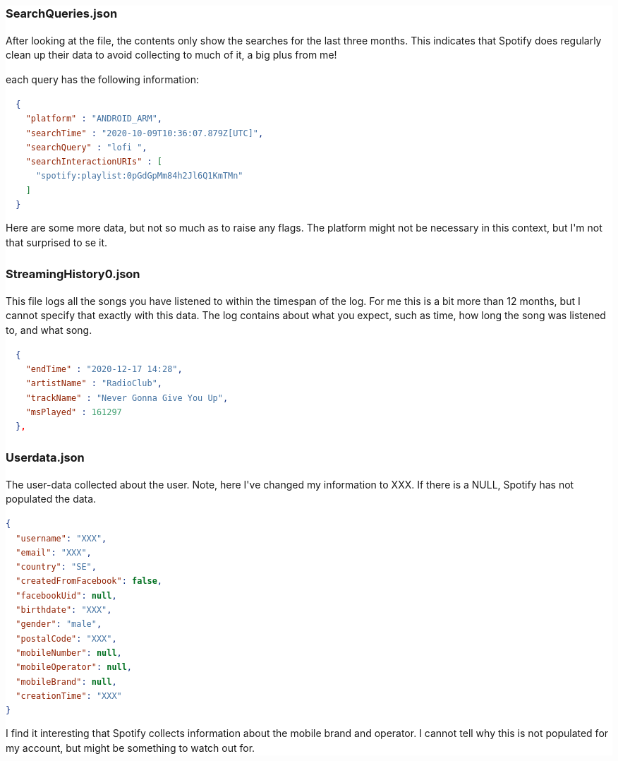 ### SearchQueries.json

After looking at the file, the contents only show the searches for the last three months. This indicates that Spotify does regularly clean up their data to avoid collecting to much of it, a big plus from me!

each query has the following information:
````json
  {
    "platform" : "ANDROID_ARM",
    "searchTime" : "2020-10-09T10:36:07.879Z[UTC]",
    "searchQuery" : "lofi ",
    "searchInteractionURIs" : [
      "spotify:playlist:0pGdGpMm84h2Jl6Q1KmTMn"
    ]
  }
````
Here are some more data, but not so much as to raise any flags. The platform might not be necessary in this context, but I'm not that surprised to se it.

### StreamingHistory0.json
This file logs all the songs you have listened to within the timespan of the log. For me this is a bit more than 12 months, but I cannot specify that exactly with this data. The log contains about what you expect, such as time, how long the song was listened to, and what song.
````json
  {
    "endTime" : "2020-12-17 14:28",
    "artistName" : "RadioClub",
    "trackName" : "Never Gonna Give You Up",
    "msPlayed" : 161297
  },
````

### Userdata.json
The user-data collected about the user. Note, here I've changed my information to XXX. If there is a NULL, Spotify has not populated the data.
````json
{
  "username": "XXX",
  "email": "XXX",
  "country": "SE",
  "createdFromFacebook": false,
  "facebookUid": null,
  "birthdate": "XXX",
  "gender": "male",
  "postalCode": "XXX",
  "mobileNumber": null,
  "mobileOperator": null,
  "mobileBrand": null,
  "creationTime": "XXX"
}
````
I find it interesting that Spotify collects information about the mobile brand and operator. I cannot tell why this is not populated for my account, but might be something to watch out for.
